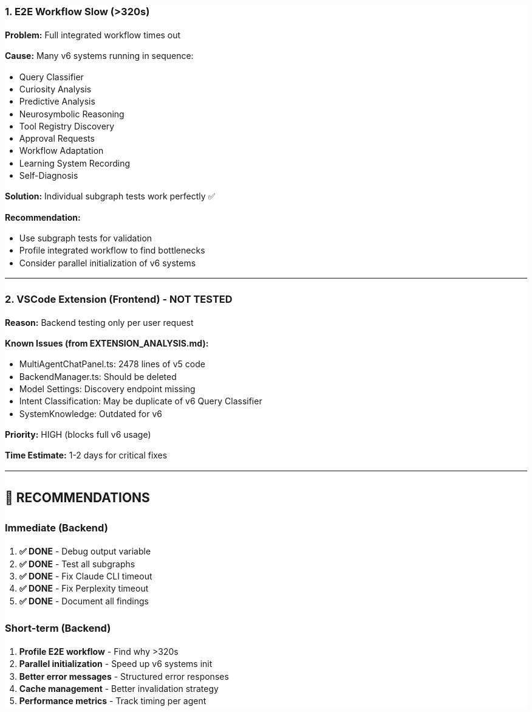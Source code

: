 ### 1. E2E Workflow Slow (>320s)
**Problem:** Full integrated workflow times out

**Cause:** Many v6 systems running in sequence:
- Query Classifier
- Curiosity Analysis
- Predictive Analysis
- Neurosymbolic Reasoning
- Tool Registry Discovery
- Approval Requests
- Workflow Adaptation
- Learning System Recording
- Self-Diagnosis

**Solution:** Individual subgraph tests work perfectly ✅

**Recommendation:**
- Use subgraph tests for validation
- Profile integrated workflow to find bottlenecks
- Consider parallel initialization of v6 systems

---

### 2. VSCode Extension (Frontend) - NOT TESTED
**Reason:** Backend testing only per user request

**Known Issues (from EXTENSION_ANALYSIS.md):**
- MultiAgentChatPanel.ts: 2478 lines of v5 code
- BackendManager.ts: Should be deleted
- Model Settings: Discovery endpoint missing
- Intent Classification: May be duplicate of v6 Query Classifier
- SystemKnowledge: Outdated for v6

**Priority:** HIGH (blocks full v6 usage)

**Time Estimate:** 1-2 days for critical fixes

---

## 🎯 RECOMMENDATIONS

### Immediate (Backend)

1. **✅ DONE** - Debug output variable
2. **✅ DONE** - Test all subgraphs
3. **✅ DONE** - Fix Claude CLI timeout
4. **✅ DONE** - Fix Perplexity timeout
5. **✅ DONE** - Document all findings

### Short-term (Backend)

1. **Profile E2E workflow** - Find why >320s
2. **Parallel initialization** - Speed up v6 systems init
3. **Better error messages** - Structured error responses
4. **Cache management** - Better invalidation strategy
5. **Performance metrics** - Track timing per agent
